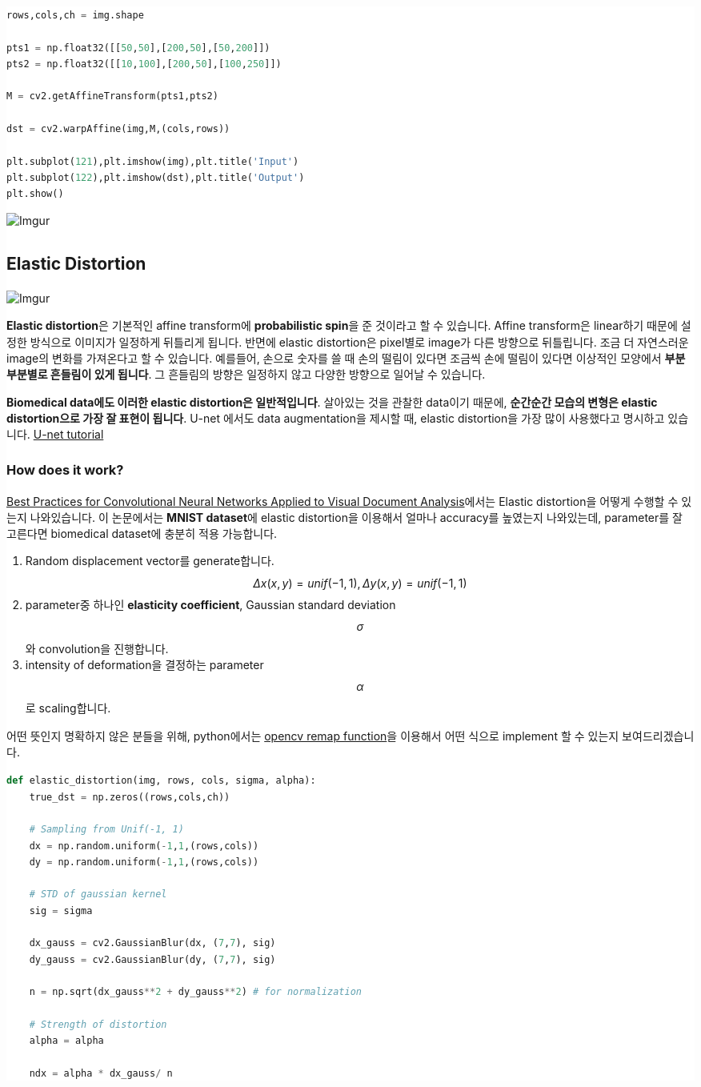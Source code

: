 ```python
rows,cols,ch = img.shape

pts1 = np.float32([[50,50],[200,50],[50,200]])
pts2 = np.float32([[10,100],[200,50],[100,250]])

M = cv2.getAffineTransform(pts1,pts2)

dst = cv2.warpAffine(img,M,(cols,rows))

plt.subplot(121),plt.imshow(img),plt.title('Input')
plt.subplot(122),plt.imshow(dst),plt.title('Output')
plt.show()
```
![Imgur](https://i.imgur.com/tW0acDF.png)

## Elastic Distortion

![Imgur](https://i.imgur.com/xENCs7f.png)

**Elastic distortion**은 기본적인 affine transform에 **probabilistic spin**을 준 것이라고 할 수 있습니다. Affine transform은 linear하기 때문에 설정한 방식으로 이미지가 일정하게 뒤틀리게 됩니다. 반면에 elastic distortion은 pixel별로 image가 다른 방향으로 뒤틀립니다. 조금 더 자연스러운 image의 변화를 가져온다고 할 수 있습니다. 예를들어, 손으로 숫자를 쓸 때 손의 떨림이 있다면 조금씩 손에 떨림이 있다면 이상적인 모양에서 **부분부분별로 흔들림이 있게 됩니다**. 그 흔들림의 방향은 일정하지 않고 다양한 방향으로 일어날 수 있습니다.  

**Biomedical data에도 이러한 elastic distortion은 일반적입니다**. 살아있는 것을 관찰한 data이기 때문에, **순간순간 모습의 변형은 elastic distortion으로 가장 잘 표현이 됩니다**. U-net 에서도 data augmentation을 제시할 때, elastic distortion을 가장 많이 사용했다고 명시하고 있습니다. [U-net tutorial](https://hj-harry.github.io/HJ-blog/2019/01/25/U-Net.html)  

### How does it work?

[Best Practices for Convolutional Neural Networks Applied to Visual Document Analysis](http://cognitivemedium.com/assets/rmnist/Simard.pdf)에서는 Elastic distortion을 어떻게 수행할 수 있는지 나와있습니다. 이 논문에서는 **MNIST dataset**에 elastic distortion을 이용해서 얼마나 accuracy를 높였는지 나와있는데, parameter를 잘 고른다면 biomedical dataset에 충분히 적용 가능합니다.

1) Random displacement vector를 generate합니다.
$$\Delta{x}(x,y) = unif(-1,1), \Delta{y}(x,y) = unif(-1,1)$$
2) parameter중 하나인 **elasticity coefficient**, Gaussian standard deviation $$\sigma$$ 와 convolution을 진행합니다.
3) intensity of deformation을 결정하는 parameter $$\alpha$$ 로 scaling합니다.

어떤 뜻인지 명확하지 않은 분들을 위해, python에서는 [opencv remap function](https://docs.opencv.org/2.4/modules/imgproc/doc/geometric_transformations.html?highlight=remap)을 이용해서 어떤 식으로 implement 할 수 있는지 보여드리겠습니다.

```python
def elastic_distortion(img, rows, cols, sigma, alpha):
    true_dst = np.zeros((rows,cols,ch))

    # Sampling from Unif(-1, 1)
    dx = np.random.uniform(-1,1,(rows,cols))
    dy = np.random.uniform(-1,1,(rows,cols))

    # STD of gaussian kernel
    sig = sigma

    dx_gauss = cv2.GaussianBlur(dx, (7,7), sig)
    dy_gauss = cv2.GaussianBlur(dy, (7,7), sig)

    n = np.sqrt(dx_gauss**2 + dy_gauss**2) # for normalization

    # Strength of distortion
    alpha = alpha

    ndx = alpha * dx_gauss/ n
```